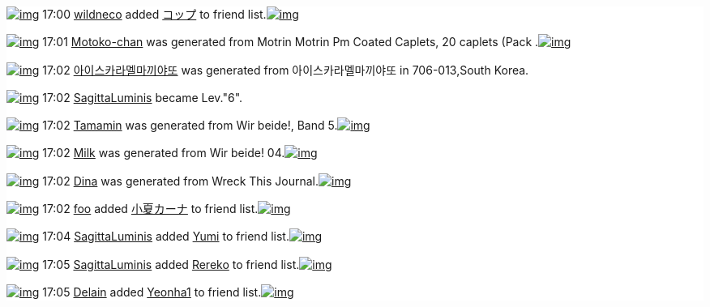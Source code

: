 [![img](http://www.deviantsart.com/2g8rgal.jpeg)](http://www.barcodekanojo.com/user/475346/wildneco) 17:00 [wildneco](http://www.barcodekanojo.com/user/475346/wildneco) added [コップ](http://www.barcodekanojo.com/kanojo/1978086/%E3%82%B3%E3%83%83%E3%83%97) to friend list.[![img](http://www.deviantsart.com/meloap.png)](http://www.barcodekanojo.com/kanojo/1978086/%E3%82%B3%E3%83%83%E3%83%97)

[![img](http://www.deviantsart.com/2c1922h.png)](http://www.barcodekanojo.com/kanojo/3070749/Motoko-chan) 17:01 [Motoko-chan](http://www.barcodekanojo.com/kanojo/3070749/Motoko-chan) was generated from Motrin Motrin Pm Coated Caplets, 20 caplets (Pack .[![img](http://www.deviantsart.com/3qu0o4k.jpeg)](http://www.barcodekanojo.com/product_images/barcode/5803477/1406534438/50x50xMotrin,P20Motrin,P20Pm,P20Coated,P20Caplets,P2C,P2020,P20caplets,P20,P28Pack,P20.jpg,qw=88,ah=88.pagespeed.ic.g4SN2cFrue.jpg)

[![img](http://www.deviantsart.com/1e0hgh6.png)](http://www.barcodekanojo.com/kanojo/3070750/%EC%95%84%EC%9D%B4%EC%8A%A4%EC%B9%B4%EB%9D%BC%EB%A9%9C%EB%A7%88%EB%81%BC%EC%95%BC%EB%98%90) 17:02 [아이스카라멜마끼야또](http://www.barcodekanojo.com/kanojo/3070750/%EC%95%84%EC%9D%B4%EC%8A%A4%EC%B9%B4%EB%9D%BC%EB%A9%9C%EB%A7%88%EB%81%BC%EC%95%BC%EB%98%90) was generated from 아이스카라멜마끼야또 in 706-013,South Korea.

[![img](http://www.deviantsart.com/2dlc1js.jpeg)](http://www.barcodekanojo.com/user/476199/SagittaLuminis) 17:02 [SagittaLuminis](http://www.barcodekanojo.com/user/476199/SagittaLuminis) became Lev."6".

[![img](http://www.deviantsart.com/3p7h0rd.png)](http://www.barcodekanojo.com/kanojo/3070751/Tamamin) 17:02 [Tamamin](http://www.barcodekanojo.com/kanojo/3070751/Tamamin) was generated from Wir beide!, Band 5.[![img](http://www.deviantsart.com/2v7e1a1.jpeg)](http://www.barcodekanojo.com/product_images/barcode/5803479/1406534496/50x50xWir,P20beide,P21,P2C,P20Band,P205.jpg,qw=88,ah=88.pagespeed.ic.nXZo0ektkx.jpg)

[![img](http://www.deviantsart.com/2rdlovt.png)](http://www.barcodekanojo.com/kanojo/3070752/Milk) 17:02 [Milk](http://www.barcodekanojo.com/kanojo/3070752/Milk) was generated from Wir beide! 04.[![img](http://www.deviantsart.com/18p988n.jpeg)](http://www.barcodekanojo.com/product_images/barcode/5803480/1406534533/50x50xWir,P20beide,P21,P2004.jpg,qw=88,ah=88.pagespeed.ic.D7RdniCaTG.jpg)

[![img](http://www.deviantsart.com/2puttc3.png)](http://www.barcodekanojo.com/kanojo/3070753/Dina) 17:02 [Dina](http://www.barcodekanojo.com/kanojo/3070753/Dina) was generated from Wreck This Journal.[![img](http://www.deviantsart.com/1htc4nj.jpeg)](http://www.barcodekanojo.com/product_images/barcode/5803481/1406534559/50x50xWreck,P20This,P20Journal.jpg,qw=88,ah=88.pagespeed.ic.E9oouDGr3x.jpg)

[![img](http://www.deviantsart.com/1mupksr.jpeg)](http://www.barcodekanojo.com/user/323/foo) 17:02 [foo](http://www.barcodekanojo.com/user/323/foo) added [小夏カーナ](http://www.barcodekanojo.com/kanojo/3035610/%E5%B0%8F%E5%A4%8F%E3%82%AB%E3%83%BC%E3%83%8A) to friend list.[![img](http://www.deviantsart.com/22e1ajd.png)](http://www.barcodekanojo.com/kanojo/3035610/%E5%B0%8F%E5%A4%8F%E3%82%AB%E3%83%BC%E3%83%8A)

[![img](http://www.deviantsart.com/2dlc1js.jpeg)](http://www.barcodekanojo.com/user/476199/SagittaLuminis) 17:04 [SagittaLuminis](http://www.barcodekanojo.com/user/476199/SagittaLuminis) added [Yumi](http://www.barcodekanojo.com/kanojo/2836309/Yumi) to friend list.[![img](http://www.deviantsart.com/10g05e1.png)](http://www.barcodekanojo.com/kanojo/2836309/Yumi)

[![img](http://www.deviantsart.com/2dlc1js.jpeg)](http://www.barcodekanojo.com/user/476199/SagittaLuminis) 17:05 [SagittaLuminis](http://www.barcodekanojo.com/user/476199/SagittaLuminis) added [Rereko](http://www.barcodekanojo.com/kanojo/3064785/Rereko) to friend list.[![img](http://www.deviantsart.com/1366kpm.png)](http://www.barcodekanojo.com/kanojo/3064785/Rereko)

[![img](http://www.deviantsart.com/ejqpsh.jpeg)](http://www.barcodekanojo.com/user/465307/Delain) 17:05 [Delain](http://www.barcodekanojo.com/user/465307/Delain) added [Yeonha1](http://www.barcodekanojo.com/kanojo/12228/Yeonha1) to friend list.[![img](http://www.deviantsart.com/16s8fr7.png)](http://www.barcodekanojo.com/kanojo/12228/Yeonha1)
